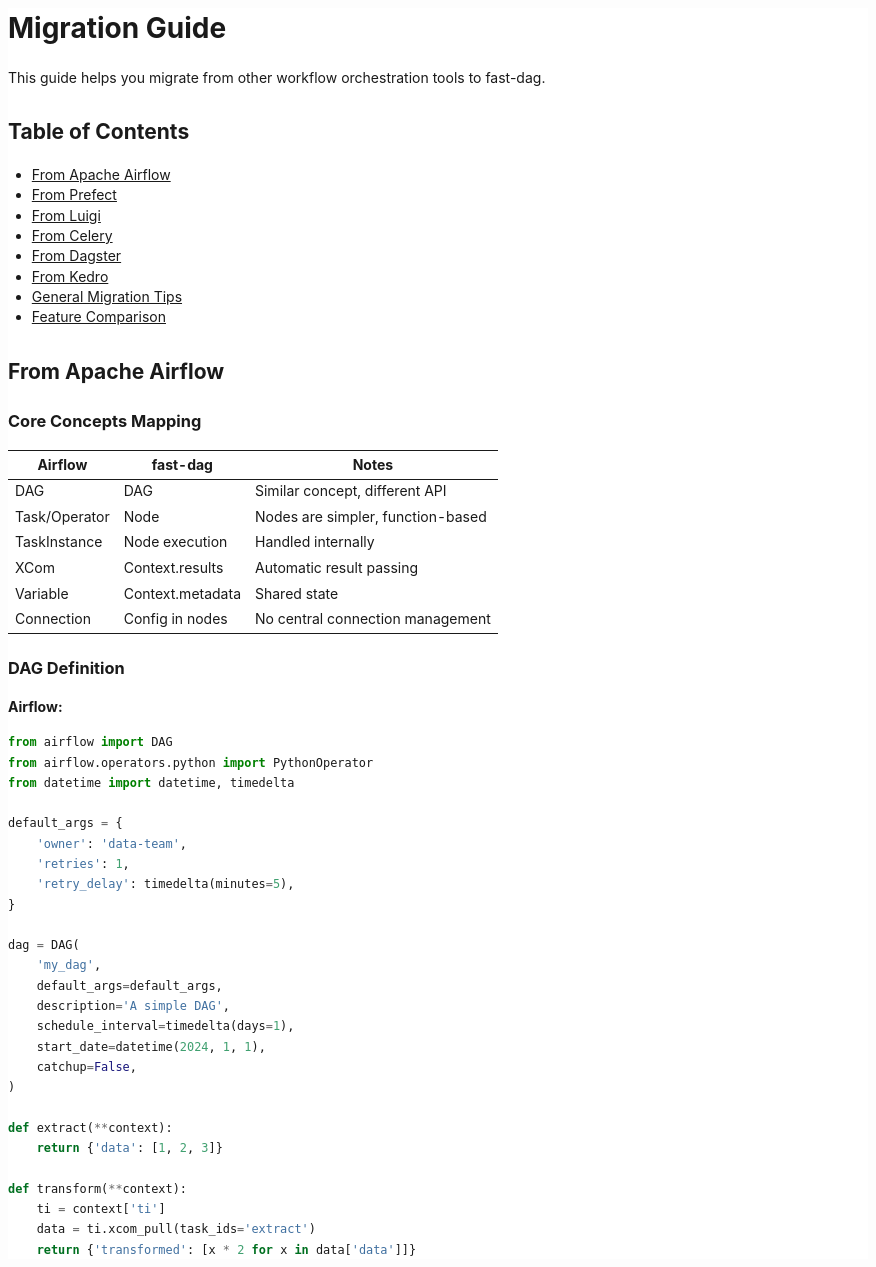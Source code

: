 # Migration Guide

This guide helps you migrate from other workflow orchestration tools to fast-dag.

## Table of Contents

- [From Apache Airflow](#from-apache-airflow)
- [From Prefect](#from-prefect)
- [From Luigi](#from-luigi)
- [From Celery](#from-celery)
- [From Dagster](#from-dagster)
- [From Kedro](#from-kedro)
- [General Migration Tips](#general-migration-tips)
- [Feature Comparison](#feature-comparison)

## From Apache Airflow

### Core Concepts Mapping

| Airflow | fast-dag | Notes |
|---------|----------|-------|
| DAG | DAG | Similar concept, different API |
| Task/Operator | Node | Nodes are simpler, function-based |
| TaskInstance | Node execution | Handled internally |
| XCom | Context.results | Automatic result passing |
| Variable | Context.metadata | Shared state |
| Connection | Config in nodes | No central connection management |

### DAG Definition

**Airflow:**
```python
from airflow import DAG
from airflow.operators.python import PythonOperator
from datetime import datetime, timedelta

default_args = {
    'owner': 'data-team',
    'retries': 1,
    'retry_delay': timedelta(minutes=5),
}

dag = DAG(
    'my_dag',
    default_args=default_args,
    description='A simple DAG',
    schedule_interval=timedelta(days=1),
    start_date=datetime(2024, 1, 1),
    catchup=False,
)

def extract(**context):
    return {'data': [1, 2, 3]}

def transform(**context):
    ti = context['ti']
    data = ti.xcom_pull(task_ids='extract')
    return {'transformed': [x * 2 for x in data['data']]}
```